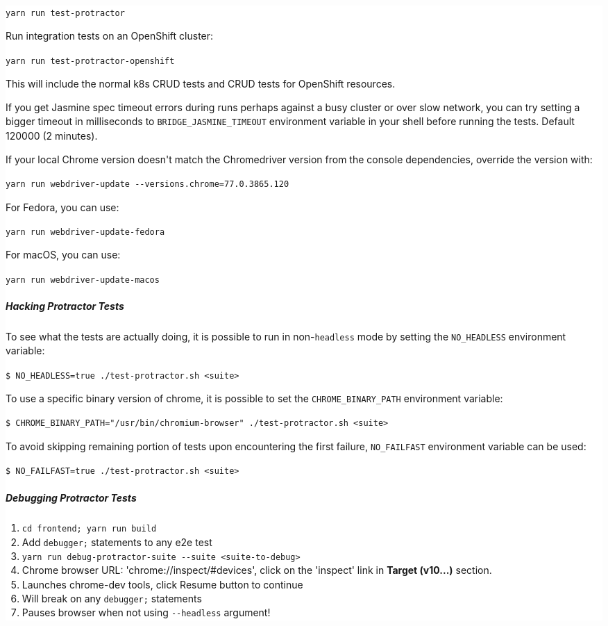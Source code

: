 ```
yarn run test-protractor
```

Run integration tests on an OpenShift cluster:

```
yarn run test-protractor-openshift
```

This will include the normal k8s CRUD tests and CRUD tests for OpenShift
resources.

If you get Jasmine spec timeout errors during runs perhaps against a busy cluster or over slow network, you can try setting a bigger timeout in milliseconds to `BRIDGE_JASMINE_TIMEOUT` environment variable in your shell before running the tests. Default 120000 (2 minutes).

If your local Chrome version doesn't match the Chromedriver version from the console dependencies, override the version with:

```
yarn run webdriver-update --versions.chrome=77.0.3865.120
```

For Fedora, you can use:

```
yarn run webdriver-update-fedora
```

For macOS, you can use:

```
yarn run webdriver-update-macos
```

##### Hacking Protractor Tests

To see what the tests are actually doing, it is possible to run in non-`headless` mode by setting the `NO_HEADLESS` environment variable:

```
$ NO_HEADLESS=true ./test-protractor.sh <suite>
```

To use a specific binary version of chrome, it is possible to set the `CHROME_BINARY_PATH` environment variable:

```
$ CHROME_BINARY_PATH="/usr/bin/chromium-browser" ./test-protractor.sh <suite>
```

To avoid skipping remaining portion of tests upon encountering the first failure, `NO_FAILFAST` environment variable can be used:

```
$ NO_FAILFAST=true ./test-protractor.sh <suite>
```

##### Debugging Protractor Tests

1. `cd frontend; yarn run build`
2. Add `debugger;` statements to any e2e test
3. `yarn run debug-protractor-suite --suite <suite-to-debug>`
4. Chrome browser URL: 'chrome://inspect/#devices', click on the 'inspect' link in **Target (v10...)** section.
5. Launches chrome-dev tools, click Resume button to continue
6. Will break on any `debugger;` statements
7. Pauses browser when not using `--headless` argument!
